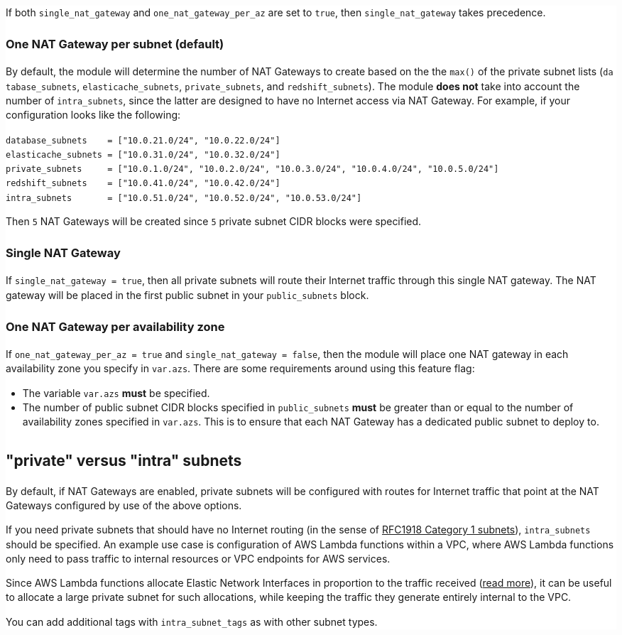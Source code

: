 If both `single_nat_gateway` and `one_nat_gateway_per_az` are set to `true`, then `single_nat_gateway` takes precedence.

### One NAT Gateway per subnet (default)

By default, the module will determine the number of NAT Gateways to create based on the the `max()` of the private subnet lists (`database_subnets`, `elasticache_subnets`, `private_subnets`, and `redshift_subnets`). The module **does not** take into account the number of `intra_subnets`, since the latter are designed to have no Internet access via NAT Gateway.  For example, if your configuration looks like the following:

```hcl
database_subnets    = ["10.0.21.0/24", "10.0.22.0/24"]
elasticache_subnets = ["10.0.31.0/24", "10.0.32.0/24"]
private_subnets     = ["10.0.1.0/24", "10.0.2.0/24", "10.0.3.0/24", "10.0.4.0/24", "10.0.5.0/24"]
redshift_subnets    = ["10.0.41.0/24", "10.0.42.0/24"]
intra_subnets       = ["10.0.51.0/24", "10.0.52.0/24", "10.0.53.0/24"]
```

Then `5` NAT Gateways will be created since `5` private subnet CIDR blocks were specified.

### Single NAT Gateway

If `single_nat_gateway = true`, then all private subnets will route their Internet traffic through this single NAT gateway. The NAT gateway will be placed in the first public subnet in your `public_subnets` block.

### One NAT Gateway per availability zone

If `one_nat_gateway_per_az = true` and `single_nat_gateway = false`, then the module will place one NAT gateway in each availability zone you specify in `var.azs`. There are some requirements around using this feature flag:

* The variable `var.azs` **must** be specified.
* The number of public subnet CIDR blocks specified in `public_subnets` **must** be greater than or equal to the number of availability zones specified in `var.azs`. This is to ensure that each NAT Gateway has a dedicated public subnet to deploy to.

## "private" versus "intra" subnets

By default, if NAT Gateways are enabled, private subnets will be configured with routes for Internet traffic that point at the NAT Gateways configured by use of the above options.

If you need private subnets that should have no Internet routing (in the sense of [RFC1918 Category 1 subnets](https://tools.ietf.org/html/rfc1918)), `intra_subnets` should be specified. An example use case is configuration of AWS Lambda functions within a VPC, where AWS Lambda functions only need to pass traffic to internal resources or VPC endpoints for AWS services.

Since AWS Lambda functions allocate Elastic Network Interfaces in proportion to the traffic received ([read more](https://docs.aws.amazon.com/lambda/latest/dg/vpc.html)), it can be useful to allocate a large private subnet for such allocations, while keeping the traffic they generate entirely internal to the VPC.

You can add additional tags with `intra_subnet_tags` as with other subnet types.
